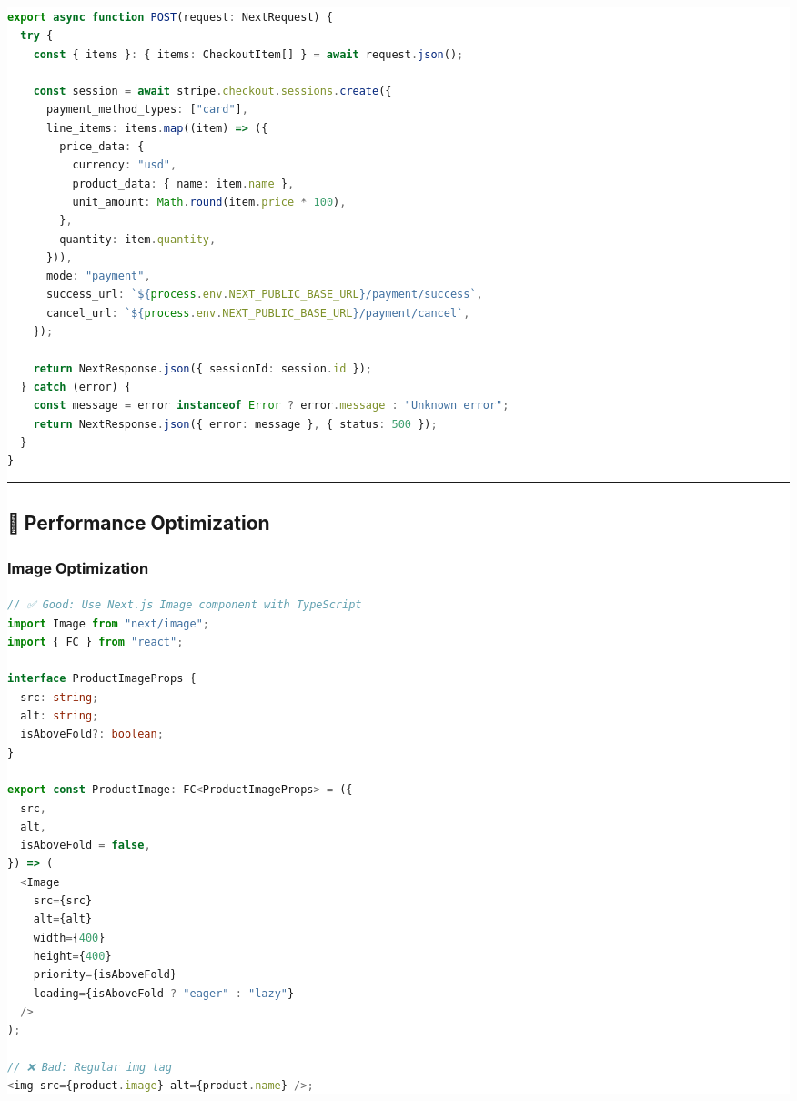 ```typescript
export async function POST(request: NextRequest) {
  try {
    const { items }: { items: CheckoutItem[] } = await request.json();

    const session = await stripe.checkout.sessions.create({
      payment_method_types: ["card"],
      line_items: items.map((item) => ({
        price_data: {
          currency: "usd",
          product_data: { name: item.name },
          unit_amount: Math.round(item.price * 100),
        },
        quantity: item.quantity,
      })),
      mode: "payment",
      success_url: `${process.env.NEXT_PUBLIC_BASE_URL}/payment/success`,
      cancel_url: `${process.env.NEXT_PUBLIC_BASE_URL}/payment/cancel`,
    });

    return NextResponse.json({ sessionId: session.id });
  } catch (error) {
    const message = error instanceof Error ? error.message : "Unknown error";
    return NextResponse.json({ error: message }, { status: 500 });
  }
}
```

---

## 🚀 Performance Optimization

### Image Optimization

```typescript
// ✅ Good: Use Next.js Image component with TypeScript
import Image from "next/image";
import { FC } from "react";

interface ProductImageProps {
  src: string;
  alt: string;
  isAboveFold?: boolean;
}

export const ProductImage: FC<ProductImageProps> = ({
  src,
  alt,
  isAboveFold = false,
}) => (
  <Image
    src={src}
    alt={alt}
    width={400}
    height={400}
    priority={isAboveFold}
    loading={isAboveFold ? "eager" : "lazy"}
  />
);

// ❌ Bad: Regular img tag
<img src={product.image} alt={product.name} />;
```
